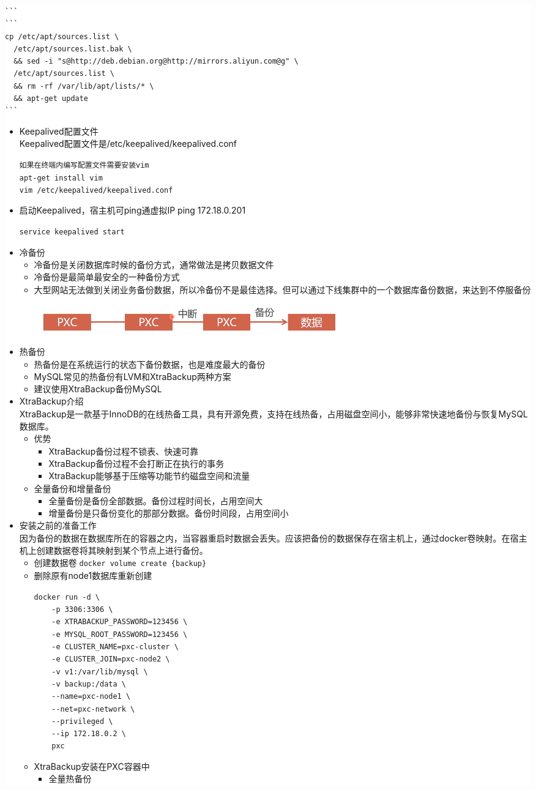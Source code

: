     ```
    ```
    cp /etc/apt/sources.list \
      /etc/apt/sources.list.bak \
      && sed -i "s@http://deb.debian.org@http://mirrors.aliyun.com@g" \
      /etc/apt/sources.list \
      && rm -rf /var/lib/apt/lists/* \
      && apt-get update
    ```
- Keepalived配置文件\
Keepalived配置文件是/etc/keepalived/keepalived.conf
  ```
  如果在终端内编写配置文件需要安装vim
  apt-get install vim
  vim /etc/keepalived/keepalived.conf
  ```
- 启动Keepalived，宿主机可ping通虚拟IP ping 172.18.0.201
  ```
  service keepalived start
  ```
- 冷备份
  - 冷备份是关闭数据库时候的备份方式，通常做法是拷贝数据文件
  - 冷备份是最简单最安全的一种备份方式
  - 大型网站无法做到关闭业务备份数据，所以冷备份不是最佳选择。但可以通过下线集群中的一个数据库备份数据，来达到不停服备份\
  ![冷备份解决方案](./imgs/冷备份解决方案.jpg)
- 热备份
  - 热备份是在系统运行的状态下备份数据，也是难度最大的备份
  - MySQL常见的热备份有LVM和XtraBackup两种方案
  - 建议使用XtraBackup备份MySQL
- XtraBackup介绍\
XtraBackup是一款基于InnoDB的在线热备工具，具有开源免费，支持在线热备，占用磁盘空间小，能够非常快速地备份与恢复MySQL数据库。
  - 优势
    - XtraBackup备份过程不锁表、快速可靠
    - XtraBackup备份过程不会打断正在执行的事务
    - XtraBackup能够基于压缩等功能节约磁盘空间和流量
  - 全量备份和增量备份
    - 全量备份是备份全部数据。备份过程时间长，占用空间大
    - 增量备份是只备份变化的那部分数据。备份时间段，占用空间小
- 安装之前的准备工作\
因为备份的数据在数据库所在的容器之内，当容器重启时数据会丢失。应该把备份的数据保存在宿主机上，通过docker卷映射。在宿主机上创建数据卷将其映射到某个节点上进行备份。
  - 创建数据卷 ```docker volume create {backup}```
  - 删除原有node1数据库重新创建
    ```shell
    docker run -d \
        -p 3306:3306 \
        -e XTRABACKUP_PASSWORD=123456 \
        -e MYSQL_ROOT_PASSWORD=123456 \
        -e CLUSTER_NAME=pxc-cluster \
        -e CLUSTER_JOIN=pxc-node2 \
        -v v1:/var/lib/mysql \
        -v backup:/data \
        --name=pxc-node1 \
        --net=pxc-network \
        --privileged \
        --ip 172.18.0.2 \
        pxc
    ```
  - XtraBackup安装在PXC容器中
    - 全量热备份
      ```shell